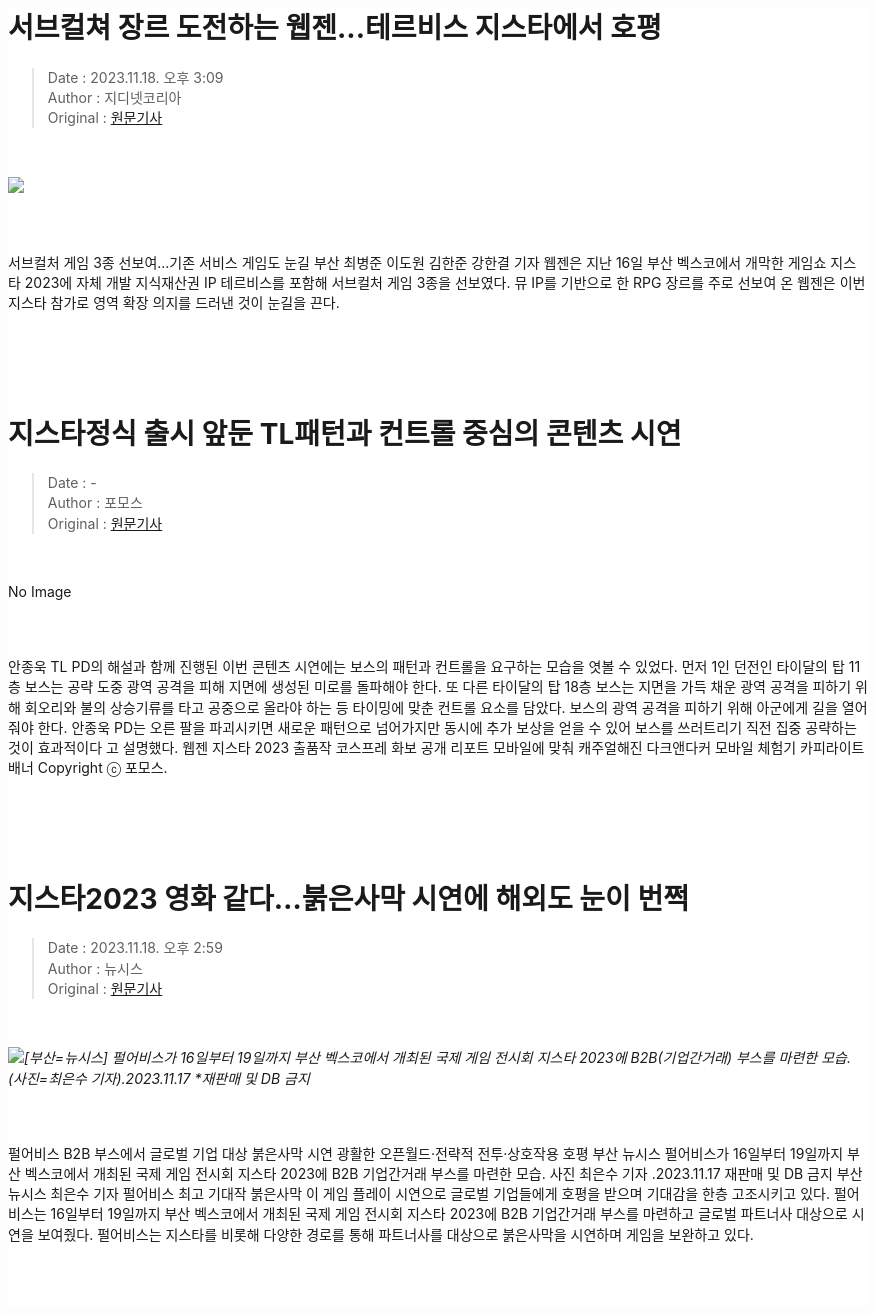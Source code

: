   
# 서브컬쳐 장르 도전하는 웹젠...테르비스 지스타에서 호평  
  
> Date : 2023.11.18. 오후 3:09  
> Author : 지디넷코리아  
> Original : [원문기사](https://n.news.naver.com/mnews/article/092/0002311952?sid=105)  
<br/>  
  
<img src="https://imgnews.pstatic.net/image/092/2023/11/18/0002311952_001_20231118150904101.jpg?type=w647" id="img1"></img>  
<br/><br/>  
  
서브컬처 게임 3종 선보여...기존 서비스 게임도 눈길 부산 최병준 이도원 김한준 강한결 기자 웹젠은 지난 16일 부산 벡스코에서 개막한 게임쇼 지스타 2023에 자체 개발 지식재산권 IP 테르비스를 포함해 서브컬처 게임 3종을 선보였다.
뮤 IP를 기반으로 한 RPG 장르를 주로 선보여 온 웹젠은 이번 지스타 참가로 영역 확장 의지를 드러낸 것이 눈길을 끈다.  
<br/><br/><br/>  

  
# 지스타정식 출시 앞둔 TL패턴과 컨트롤 중심의 콘텐츠 시연  
  
> Date : -  
> Author : 포모스  
> Original : [원문기사](https://n.news.naver.com/mnews/article/236/0000239329?sid=105)  
<br/>  
  
No Image  
<br/><br/>  
  
안종욱 TL PD의 해설과 함께 진행된 이번 콘텐츠 시연에는 보스의 패턴과 컨트롤을 요구하는 모습을 엿볼 수 있었다.
먼저 1인 던전인 타이달의 탑 11층 보스는 공략 도중 광역 공격을 피해 지면에 생성된 미로를 돌파해야 한다.
또 다른 타이달의 탑 18층 보스는 지면을 가득 채운 광역 공격을 피하기 위해 회오리와 불의 상승기류를 타고 공중으로 올라야 하는 등 타이밍에 맞춘 컨트롤 요소를 담았다.
보스의 광역 공격을 피하기 위해 아군에게 길을 열어줘야 한다.
안종욱 PD는 오른 팔을 파괴시키면 새로운 패턴으로 넘어가지만 동시에 추가 보상을 얻을 수 있어 보스를 쓰러트리기 직전 집중 공략하는 것이 효과적이다 고 설명했다.
웹젠 지스타 2023 출품작 코스프레 화보 공개 리포트 모바일에 맞춰 캐주얼해진 다크앤다커 모바일 체험기 카피라이트 배너 Copyright ⓒ 포모스.  
<br/><br/><br/>  

  
# 지스타2023 영화 같다…붉은사막 시연에 해외도 눈이 번쩍  
  
> Date : 2023.11.18. 오후 2:59  
> Author : 뉴시스  
> Original : [원문기사](https://n.news.naver.com/mnews/article/003/0012217395?sid=105)  
<br/>  
  
<img src="https://imgnews.pstatic.net/image/003/2023/11/18/NISI20231118_0001415509_web_20231118132801_20231118145903851.jpg?type=w647" id="img1"></img><em class="img_desc">[부산=뉴시스] 펄어비스가 16일부터 19일까지 부산 벡스코에서 개최된 국제 게임 전시회 지스타 2023에 B2B(기업간거래) 부스를 마련한 모습.(사진=최은수 기자).2023.11.17 *재판매 및 DB 금지</em>  
<br/><br/>  
  
펄어비스 B2B 부스에서 글로벌 기업 대상 붉은사막 시연 광활한 오픈월드·전략적 전투·상호작용 호평 부산 뉴시스 펄어비스가 16일부터 19일까지 부산 벡스코에서 개최된 국제 게임 전시회 지스타 2023에 B2B 기업간거래 부스를 마련한 모습.
사진 최은수 기자 .2023.11.17 재판매 및 DB 금지 부산 뉴시스 최은수 기자 펄어비스 최고 기대작 붉은사막 이 게임 플레이 시연으로 글로벌 기업들에게 호평을 받으며 기대감을 한층 고조시키고 있다.
펄어비스는 16일부터 19일까지 부산 벡스코에서 개최된 국제 게임 전시회 지스타 2023에 B2B 기업간거래 부스를 마련하고 글로벌 파트너사 대상으로 시연을 보여줬다.
펄어비스는 지스타를 비롯해 다양한 경로를 통해 파트너사를 대상으로 붉은사막을 시연하며 게임을 보완하고 있다.  
<br/><br/><br/>  
